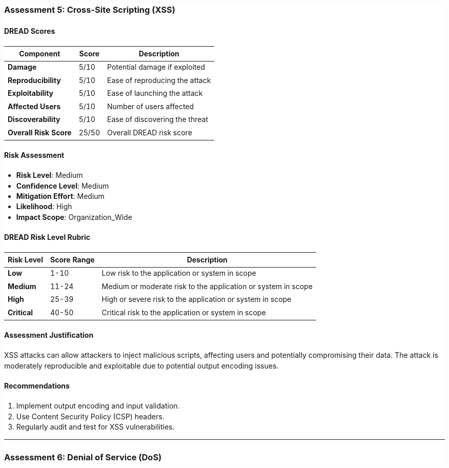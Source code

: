 
### Assessment 5: Cross-Site Scripting (XSS)

#### DREAD Scores

| Component | Score | Description |
|-----------|-------|-------------|
| **Damage** | 5/10 | Potential damage if exploited |
| **Reproducibility** | 5/10 | Ease of reproducing the attack |
| **Exploitability** | 5/10 | Ease of launching the attack |
| **Affected Users** | 5/10 | Number of users affected |
| **Discoverability** | 5/10 | Ease of discovering the threat |
| **Overall Risk Score** | 25/50 | Overall DREAD risk score |

#### Risk Assessment

- **Risk Level**: Medium
- **Confidence Level**: Medium
- **Mitigation Effort**: Medium
- **Likelihood**: High
- **Impact Scope**: Organization_Wide

#### DREAD Risk Level Rubric

| Risk Level | Score Range | Description |
|------------|-------------|-------------|
| **Low** | 1-10 | Low risk to the application or system in scope |
| **Medium** | 11-24 | Medium or moderate risk to the application or system in scope |
| **High** | 25-39 | High or severe risk to the application or system in scope |
| **Critical** | 40-50 | Critical risk to the application or system in scope |

#### Assessment Justification

XSS attacks can allow attackers to inject malicious scripts, affecting users and potentially compromising their data. The attack is moderately reproducible and exploitable due to potential output encoding issues.

#### Recommendations

1. Implement output encoding and input validation.
2. Use Content Security Policy (CSP) headers.
3. Regularly audit and test for XSS vulnerabilities.

---

### Assessment 6: Denial of Service (DoS)
